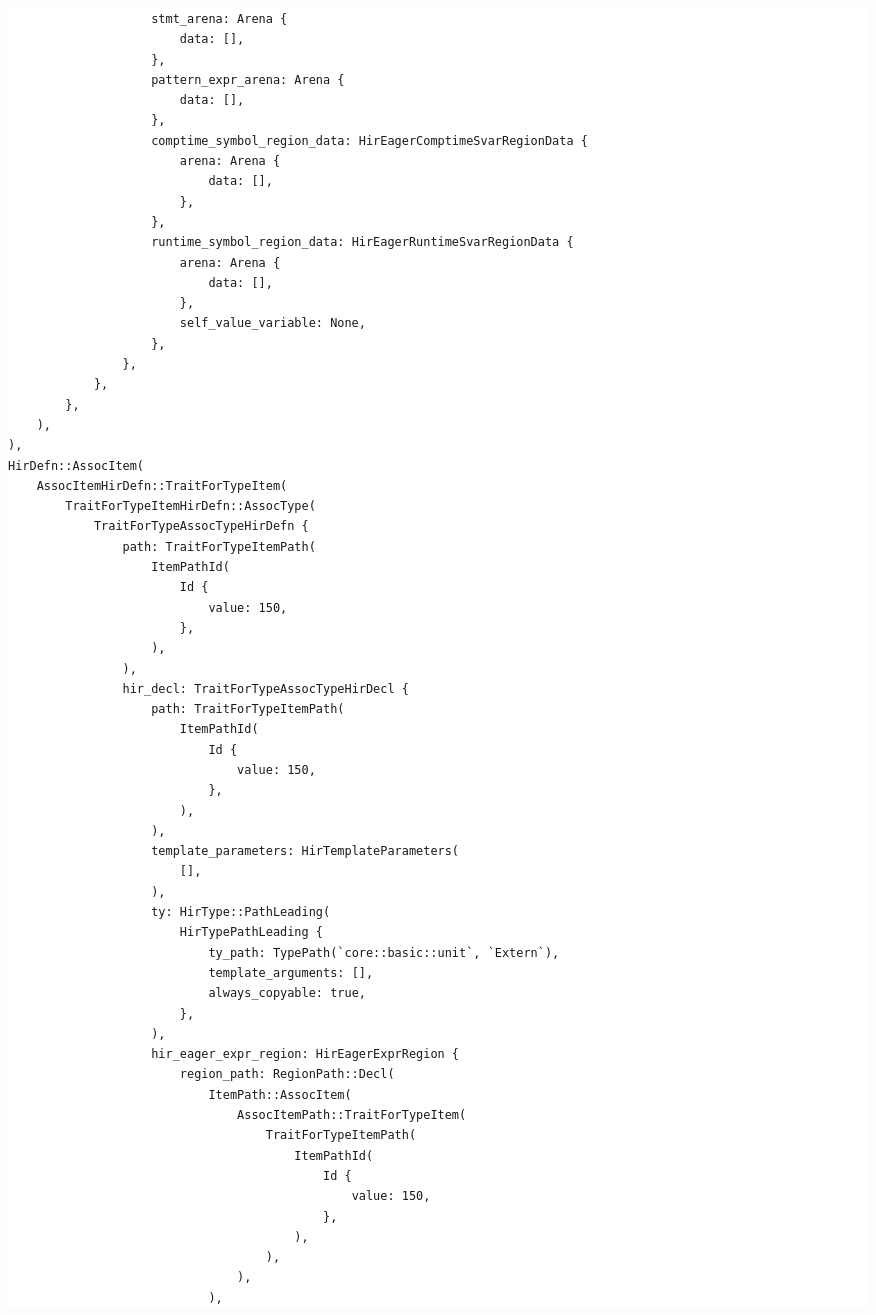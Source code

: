                         stmt_arena: Arena {
                            data: [],
                        },
                        pattern_expr_arena: Arena {
                            data: [],
                        },
                        comptime_symbol_region_data: HirEagerComptimeSvarRegionData {
                            arena: Arena {
                                data: [],
                            },
                        },
                        runtime_symbol_region_data: HirEagerRuntimeSvarRegionData {
                            arena: Arena {
                                data: [],
                            },
                            self_value_variable: None,
                        },
                    },
                },
            },
        ),
    ),
    HirDefn::AssocItem(
        AssocItemHirDefn::TraitForTypeItem(
            TraitForTypeItemHirDefn::AssocType(
                TraitForTypeAssocTypeHirDefn {
                    path: TraitForTypeItemPath(
                        ItemPathId(
                            Id {
                                value: 150,
                            },
                        ),
                    ),
                    hir_decl: TraitForTypeAssocTypeHirDecl {
                        path: TraitForTypeItemPath(
                            ItemPathId(
                                Id {
                                    value: 150,
                                },
                            ),
                        ),
                        template_parameters: HirTemplateParameters(
                            [],
                        ),
                        ty: HirType::PathLeading(
                            HirTypePathLeading {
                                ty_path: TypePath(`core::basic::unit`, `Extern`),
                                template_arguments: [],
                                always_copyable: true,
                            },
                        ),
                        hir_eager_expr_region: HirEagerExprRegion {
                            region_path: RegionPath::Decl(
                                ItemPath::AssocItem(
                                    AssocItemPath::TraitForTypeItem(
                                        TraitForTypeItemPath(
                                            ItemPathId(
                                                Id {
                                                    value: 150,
                                                },
                                            ),
                                        ),
                                    ),
                                ),